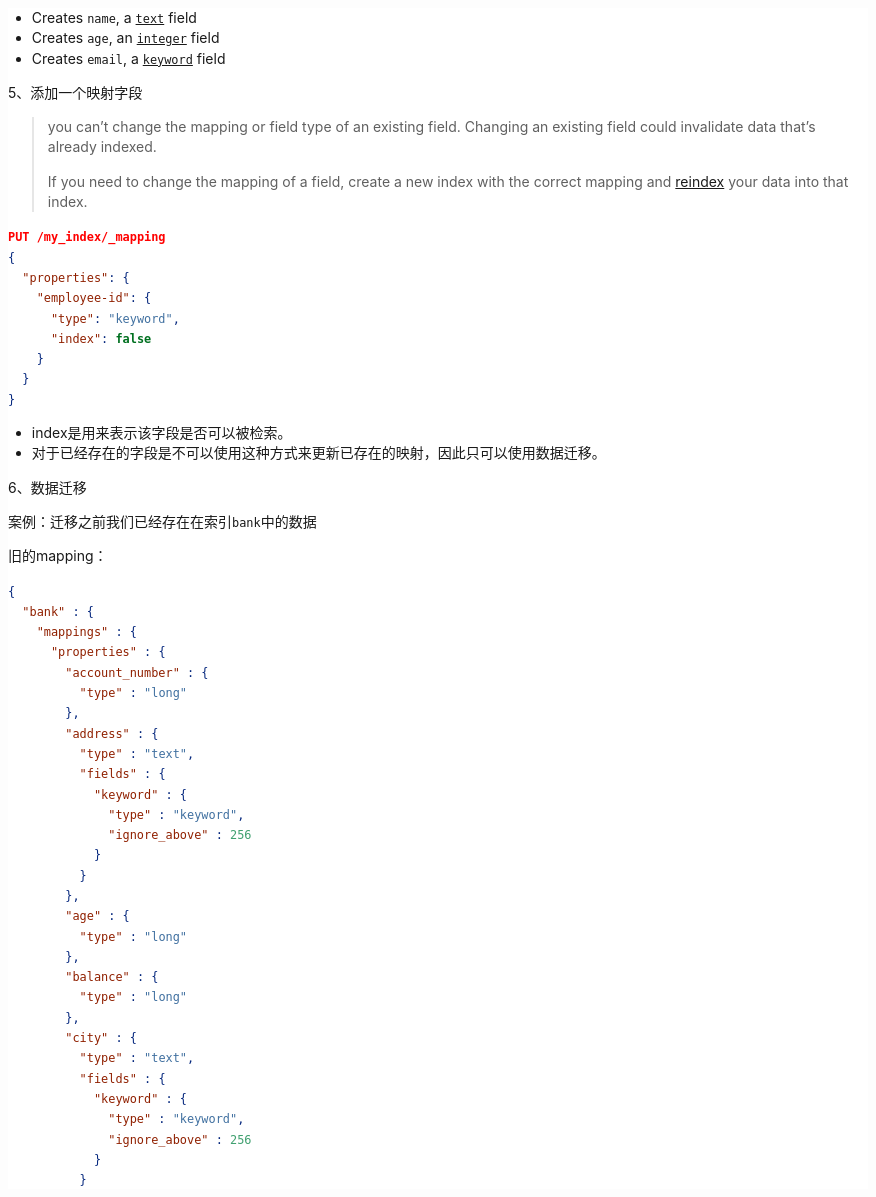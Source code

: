 -  Creates `name`, a [`text`](https://www.elastic.co/guide/en/elasticsearch/reference/7.4/text.html) field 
- Creates `age`, an [`integer`](https://www.elastic.co/guide/en/elasticsearch/reference/7.4/number.html) field
- Creates `email`, a [`keyword`](https://www.elastic.co/guide/en/elasticsearch/reference/7.4/keyword.html) field

5、添加一个映射字段

>you can’t change the mapping or field type of an existing field. Changing an existing field could invalidate data that’s already indexed.
>
>If you need to change the mapping of a field, create a new index with the correct mapping and [reindex](https://www.elastic.co/guide/en/elasticsearch/reference/7.4/docs-reindex.html) your data into that index.

```json
PUT /my_index/_mapping
{
  "properties": {
    "employee-id": {
      "type": "keyword",
      "index": false
    }
  }
}
```

- index是用来表示该字段是否可以被检索。
- 对于已经存在的字段是不可以使用这种方式来更新已存在的映射，因此只可以使用数据迁移。

6、数据迁移

案例：迁移之前我们已经存在在索引`bank`中的数据

旧的mapping：

```json
{
  "bank" : {
    "mappings" : {
      "properties" : {
        "account_number" : {
          "type" : "long"
        },
        "address" : {
          "type" : "text",
          "fields" : {
            "keyword" : {
              "type" : "keyword",
              "ignore_above" : 256
            }
          }
        },
        "age" : {
          "type" : "long"
        },
        "balance" : {
          "type" : "long"
        },
        "city" : {
          "type" : "text",
          "fields" : {
            "keyword" : {
              "type" : "keyword",
              "ignore_above" : 256
            }
          }
```